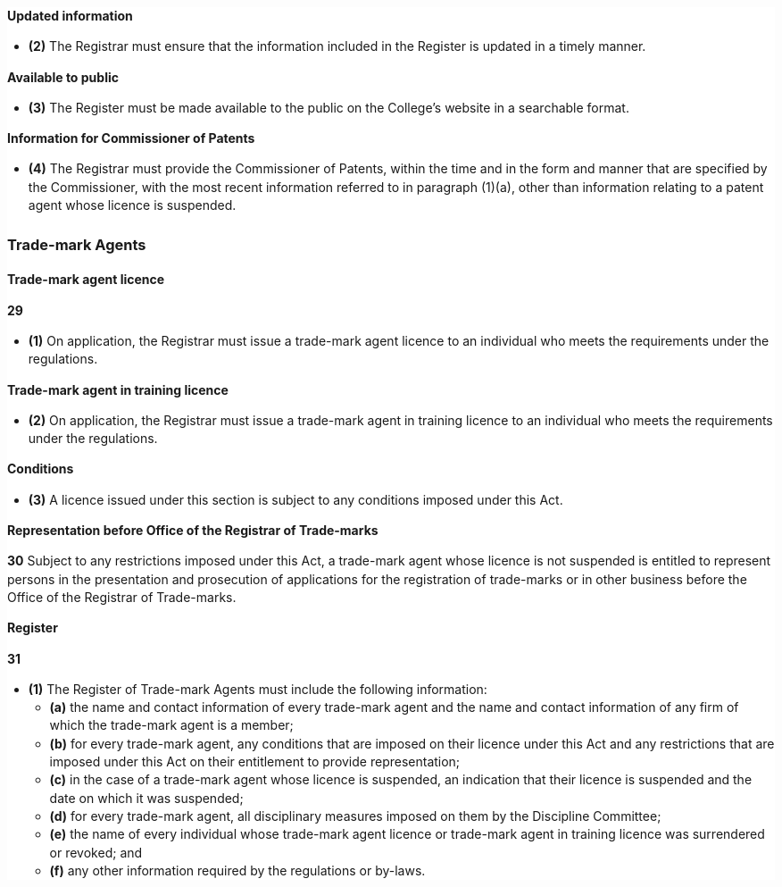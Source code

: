 **Updated information**

- **(2)** The Registrar must ensure that the information included in the Register is updated in a timely manner.

**Available to public**

- **(3)** The Register must be made available to the public on the College’s website in a searchable format.

**Information for Commissioner of Patents**

- **(4)** The Registrar must provide the Commissioner of Patents, within the time and in the form and manner that are specified by the Commissioner, with the most recent information referred to in paragraph (1)(a), other than information relating to a patent agent whose licence is suspended.




### Trade-mark Agents



**Trade-mark agent licence**

**29** 

- **(1)** On application, the Registrar must issue a trade-mark agent licence to an individual who meets the requirements under the regulations.

**Trade-mark agent in training licence**

- **(2)** On application, the Registrar must issue a trade-mark agent in training licence to an individual who meets the requirements under the regulations.

**Conditions**

- **(3)** A licence issued under this section is subject to any conditions imposed under this Act.




**Representation before Office of the Registrar of Trade-marks**

**30** Subject to any restrictions imposed under this Act, a trade-mark agent whose licence is not suspended is entitled to represent persons in the presentation and prosecution of applications for the registration of trade-marks or in other business before the Office of the Registrar of Trade-marks.




**Register**

**31** 

- **(1)** The Register of Trade-mark Agents must include the following information:
	- **(a)** the name and contact information of every trade-mark agent and the name and contact information of any firm of which the trade-mark agent is a member;
	- **(b)** for every trade-mark agent, any conditions that are imposed on their licence under this Act and any restrictions that are imposed under this Act on their entitlement to provide representation;
	- **(c)** in the case of a trade-mark agent whose licence is suspended, an indication that their licence is suspended and the date on which it was suspended;
	- **(d)** for every trade-mark agent, all disciplinary measures imposed on them by the Discipline Committee;
	- **(e)** the name of every individual whose trade-mark agent licence or trade-mark agent in training licence was surrendered or revoked; and
	- **(f)** any other information required by the regulations or by-laws.
